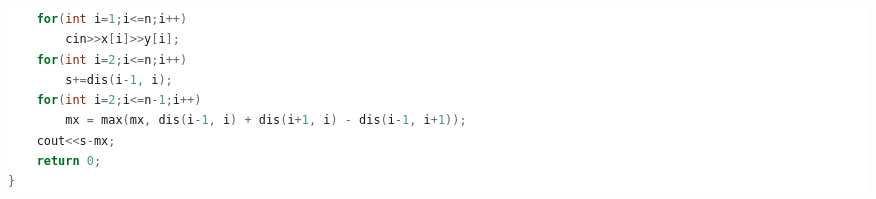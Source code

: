 ```c++
    for(int i=1;i<=n;i++)
        cin>>x[i]>>y[i];
    for(int i=2;i<=n;i++)
        s+=dis(i-1, i);
    for(int i=2;i<=n-1;i++)
        mx = max(mx, dis(i-1, i) + dis(i+1, i) - dis(i-1, i+1));
    cout<<s-mx;
    return 0;
}
```
